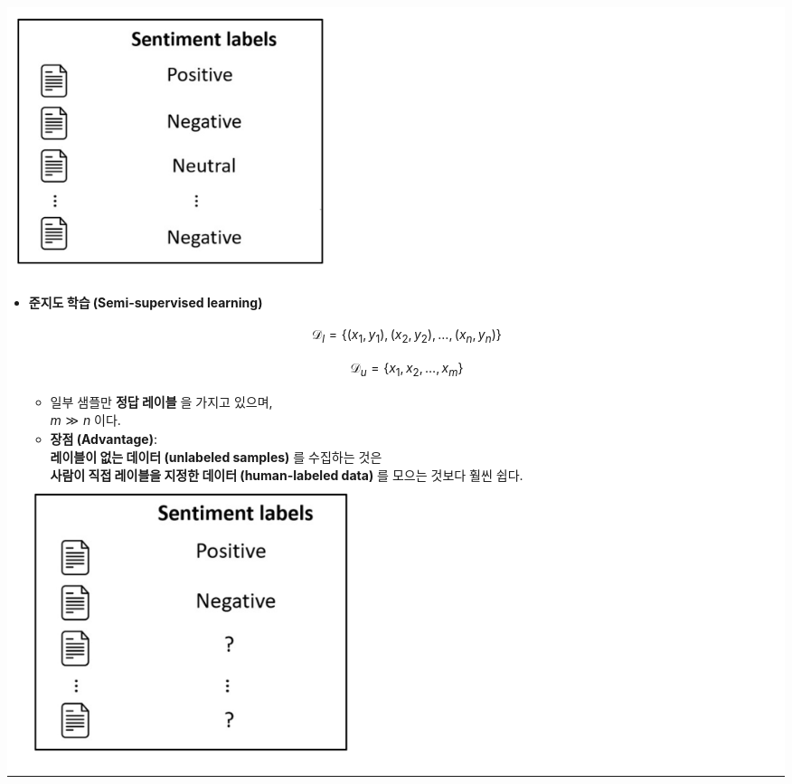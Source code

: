   <img src="/assets/img/lecture/textmining/9/image_3.png" alt="image" width="360px">

- **준지도 학습 (Semi-supervised learning)**  

  $$
  \mathcal{D}_l = \{(x_1, y_1), (x_2, y_2), \ldots, (x_n, y_n)\}
  $$

  $$
  \mathcal{D}_u = \{x_1, x_2, \ldots, x_m\}
  $$

  - 일부 샘플만 **정답 레이블** 을 가지고 있으며,  
    $m \gg n$ 이다.  
  - **장점 (Advantage)**:  
    **레이블이 없는 데이터 (unlabeled samples)** 를 수집하는 것은  
    **사람이 직접 레이블을 지정한 데이터 (human-labeled data)** 를 모으는 것보다 훨씬 쉽다.  

  <img src="/assets/img/lecture/textmining/9/image_4.png" alt="image" width="360px">

---
